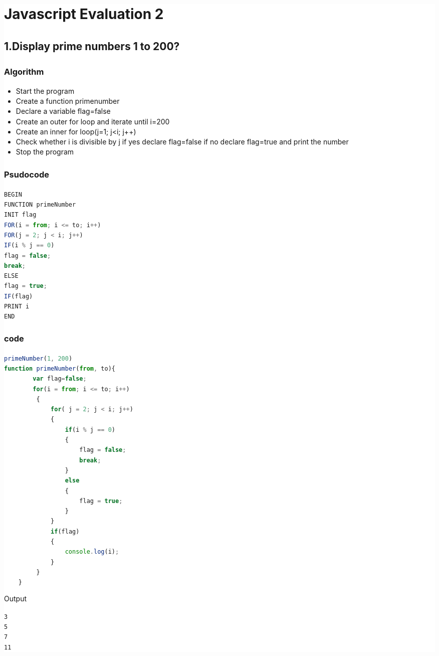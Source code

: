 # Javascript Evaluation 2
## 1.Display prime numbers 1 to 200?
### Algorithm
* Start the program
* Create a function primenumber
* Declare a variable flag=false
* Create an outer for loop and iterate until i=200
* Create an inner for loop(j=1; j<i; j++)
* Check whether i is divisible by j
   if yes declare flag=false
   if no declare flag=true and print the number
* Stop the program
### Psudocode
```javascript
BEGIN
FUNCTION primeNumber
INIT flag
FOR(i = from; i <= to; i++)
FOR(j = 2; j < i; j++) 
IF(i % j == 0) 
flag = false;
break;
ELSE
flag = true;
IF(flag) 
PRINT i
END
```
### code
```javascript
primeNumber(1, 200) 
function primeNumber(from, to){ 
    	var flag=false; 
    	for(i = from; i <= to; i++) 
         { 
             for( j = 2; j < i; j++) 
             { 
                 if(i % j == 0) 
                 { 
                     flag = false; 
                     break; 
                 } 
                 else 
                 { 
                     flag = true; 
                 } 
             } 
             if(flag) 
             { 
                 console.log(i); 
             } 
         } 
    } 
```
Output
```
3
5
7
11
```